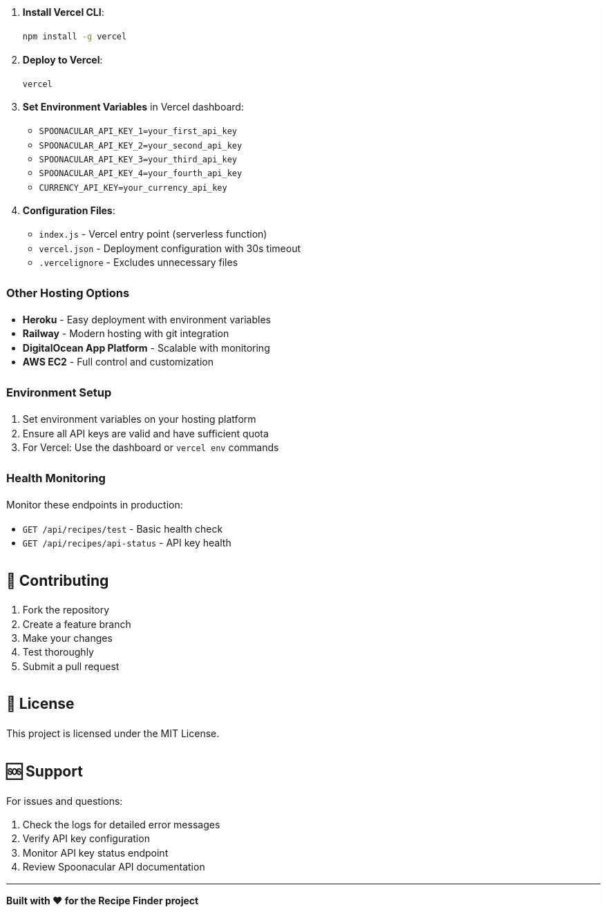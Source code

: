 1. **Install Vercel CLI**:
   ```bash
   npm install -g vercel
   ```

2. **Deploy to Vercel**:
   ```bash
   vercel
   ```

3. **Set Environment Variables** in Vercel dashboard:
   - `SPOONACULAR_API_KEY_1=your_first_api_key`
   - `SPOONACULAR_API_KEY_2=your_second_api_key`
   - `SPOONACULAR_API_KEY_3=your_third_api_key`
   - `SPOONACULAR_API_KEY_4=your_fourth_api_key`
   - `CURRENCY_API_KEY=your_currency_api_key`

4. **Configuration Files**:
   - `index.js` - Vercel entry point (serverless function)
   - `vercel.json` - Deployment configuration with 30s timeout
   - `.vercelignore` - Excludes unnecessary files

### Other Hosting Options
- **Heroku** - Easy deployment with environment variables
- **Railway** - Modern hosting with git integration
- **DigitalOcean App Platform** - Scalable with monitoring
- **AWS EC2** - Full control and customization

### Environment Setup
1. Set environment variables on your hosting platform
2. Ensure all API keys are valid and have sufficient quota
3. For Vercel: Use the dashboard or `vercel env` commands

### Health Monitoring
Monitor these endpoints in production:
- `GET /api/recipes/test` - Basic health check
- `GET /api/recipes/api-status` - API key health

## 🤝 Contributing

1. Fork the repository
2. Create a feature branch
3. Make your changes
4. Test thoroughly
5. Submit a pull request

## 📄 License

This project is licensed under the MIT License.

## 🆘 Support

For issues and questions:
1. Check the logs for detailed error messages
2. Verify API key configuration
3. Monitor API key status endpoint
4. Review Spoonacular API documentation

---

**Built with ❤️ for the Recipe Finder project**